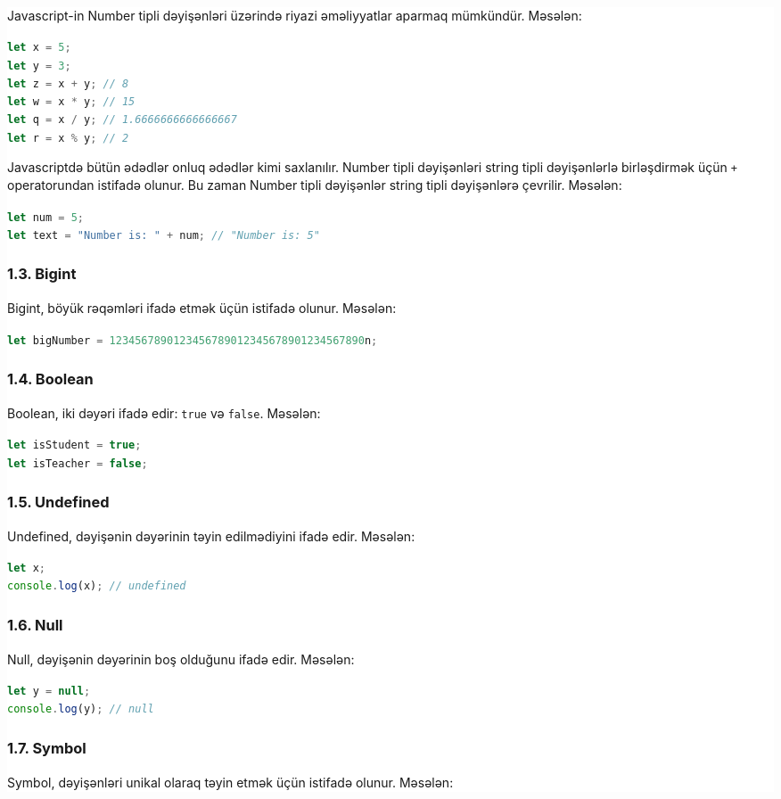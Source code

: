 Javascript-in Number tipli dəyişənləri üzərində riyazi əməliyyatlar aparmaq mümkündür. Məsələn:

```javascript
let x = 5;
let y = 3;
let z = x + y; // 8
let w = x * y; // 15
let q = x / y; // 1.6666666666666667
let r = x % y; // 2
```

Javascriptdə bütün ədədlər onluq ədədlər kimi saxlanılır. Number tipli dəyişənləri string tipli dəyişənlərlə birləşdirmək üçün `+` operatorundan istifadə olunur. Bu zaman Number tipli dəyişənlər string tipli dəyişənlərə çevrilir. Məsələn:

```javascript
let num = 5;
let text = "Number is: " + num; // "Number is: 5"
```

### 1.3. Bigint

Bigint, böyük rəqəmləri ifadə etmək üçün istifadə olunur. Məsələn:

```javascript
let bigNumber = 1234567890123456789012345678901234567890n;
```

### 1.4. Boolean

Boolean, iki dəyəri ifadə edir: `true` və `false`. Məsələn:

```javascript
let isStudent = true;
let isTeacher = false;
```

### 1.5. Undefined

Undefined, dəyişənin dəyərinin təyin edilmədiyini ifadə edir. Məsələn:

```javascript
let x;
console.log(x); // undefined
```

### 1.6. Null

Null, dəyişənin dəyərinin boş olduğunu ifadə edir. Məsələn:

```javascript
let y = null;
console.log(y); // null
```

### 1.7. Symbol

Symbol, dəyişənləri unikal olaraq təyin etmək üçün istifadə olunur. Məsələn:
